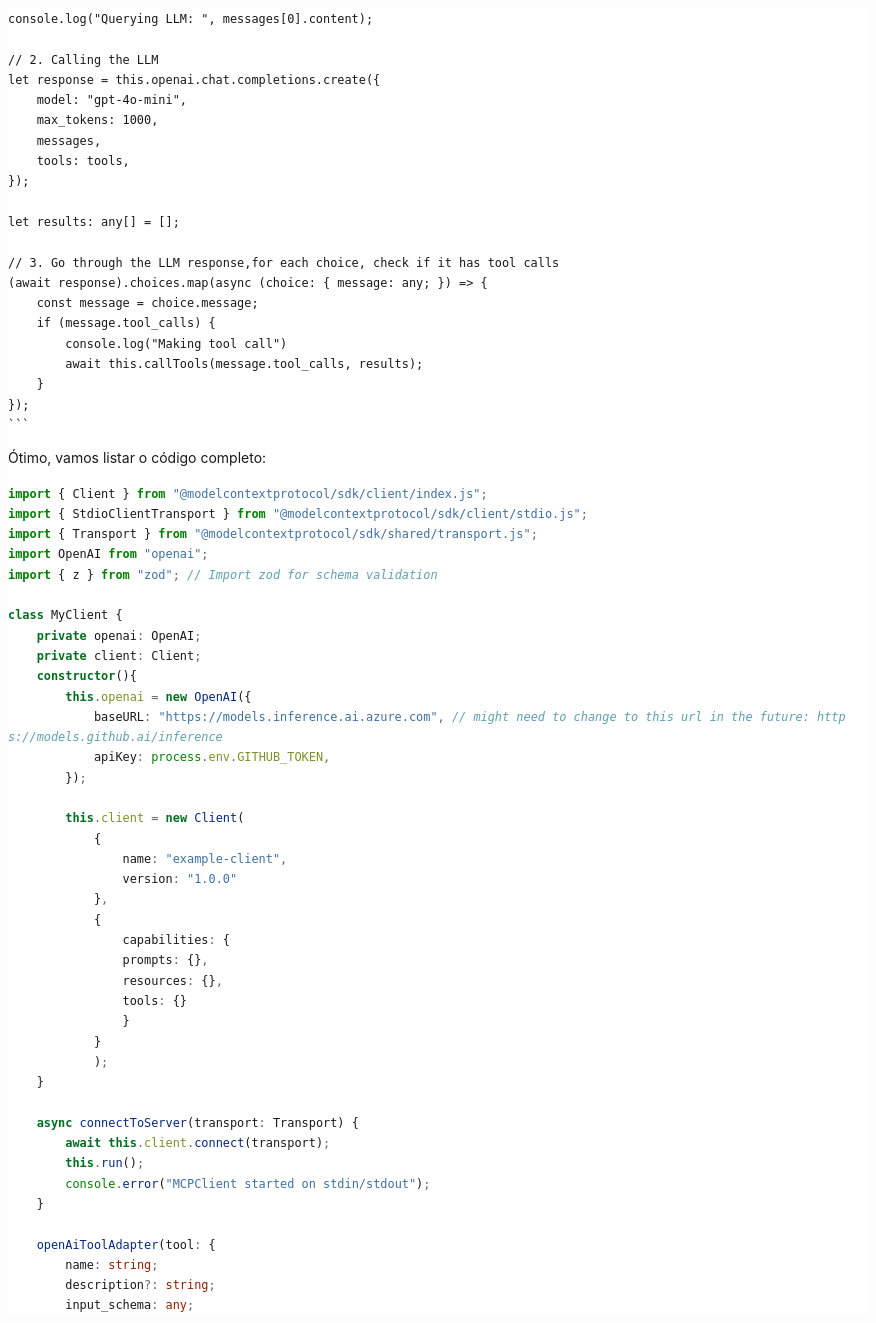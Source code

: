     console.log("Querying LLM: ", messages[0].content);

    // 2. Calling the LLM
    let response = this.openai.chat.completions.create({
        model: "gpt-4o-mini",
        max_tokens: 1000,
        messages,
        tools: tools,
    });    

    let results: any[] = [];

    // 3. Go through the LLM response,for each choice, check if it has tool calls 
    (await response).choices.map(async (choice: { message: any; }) => {
        const message = choice.message;
        if (message.tool_calls) {
            console.log("Making tool call")
            await this.callTools(message.tool_calls, results);
        }
    });
    ```

Ótimo, vamos listar o código completo:

```typescript
import { Client } from "@modelcontextprotocol/sdk/client/index.js";
import { StdioClientTransport } from "@modelcontextprotocol/sdk/client/stdio.js";
import { Transport } from "@modelcontextprotocol/sdk/shared/transport.js";
import OpenAI from "openai";
import { z } from "zod"; // Import zod for schema validation

class MyClient {
    private openai: OpenAI;
    private client: Client;
    constructor(){
        this.openai = new OpenAI({
            baseURL: "https://models.inference.ai.azure.com", // might need to change to this url in the future: https://models.github.ai/inference
            apiKey: process.env.GITHUB_TOKEN,
        });

        this.client = new Client(
            {
                name: "example-client",
                version: "1.0.0"
            },
            {
                capabilities: {
                prompts: {},
                resources: {},
                tools: {}
                }
            }
            );    
    }

    async connectToServer(transport: Transport) {
        await this.client.connect(transport);
        this.run();
        console.error("MCPClient started on stdin/stdout");
    }

    openAiToolAdapter(tool: {
        name: string;
        description?: string;
        input_schema: any;
```